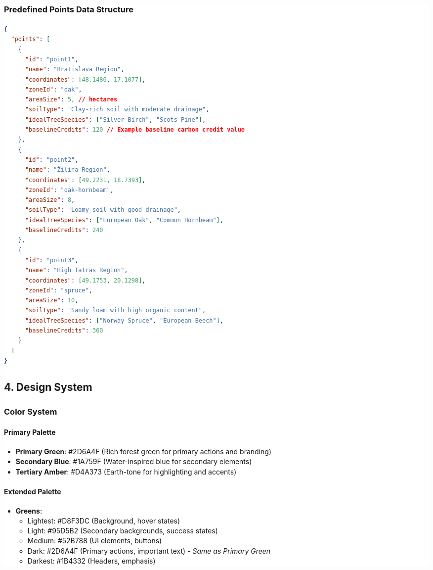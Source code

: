 ### Predefined Points Data Structure
```json
{
  "points": [
    {
      "id": "point1",
      "name": "Bratislava Region",
      "coordinates": [48.1486, 17.1077],
      "zoneId": "oak",
      "areaSize": 5, // hectares
      "soilType": "Clay-rich soil with moderate drainage",
      "idealTreeSpecies": ["Silver Birch", "Scots Pine"],
      "baselineCredits": 120 // Example baseline carbon credit value
    },
    {
      "id": "point2",
      "name": "Žilina Region",
      "coordinates": [49.2231, 18.7393],
      "zoneId": "oak-hornbeam",
      "areaSize": 8,
      "soilType": "Loamy soil with good drainage",
      "idealTreeSpecies": ["European Oak", "Common Hornbeam"],
      "baselineCredits": 240
    },
    {
      "id": "point3",
      "name": "High Tatras Region",
      "coordinates": [49.1753, 20.1298],
      "zoneId": "spruce",
      "areaSize": 10,
      "soilType": "Sandy loam with high organic content",
      "idealTreeSpecies": ["Norway Spruce", "European Beech"],
      "baselineCredits": 360
    }
  ]
}
```

## 4. Design System

### Color System

#### Primary Palette
- **Primary Green**: #2D6A4F (Rich forest green for primary actions and branding)
- **Secondary Blue**: #1A759F (Water-inspired blue for secondary elements)
- **Tertiary Amber**: #D4A373 (Earth-tone for highlighting and accents)

#### Extended Palette
- **Greens**:
  - Lightest: #D8F3DC (Background, hover states)
  - Light: #95D5B2 (Secondary backgrounds, success states)
  - Medium: #52B788 (UI elements, buttons)
  - Dark: #2D6A4F (Primary actions, important text) - *Same as Primary Green*
  - Darkest: #1B4332 (Headers, emphasis)
